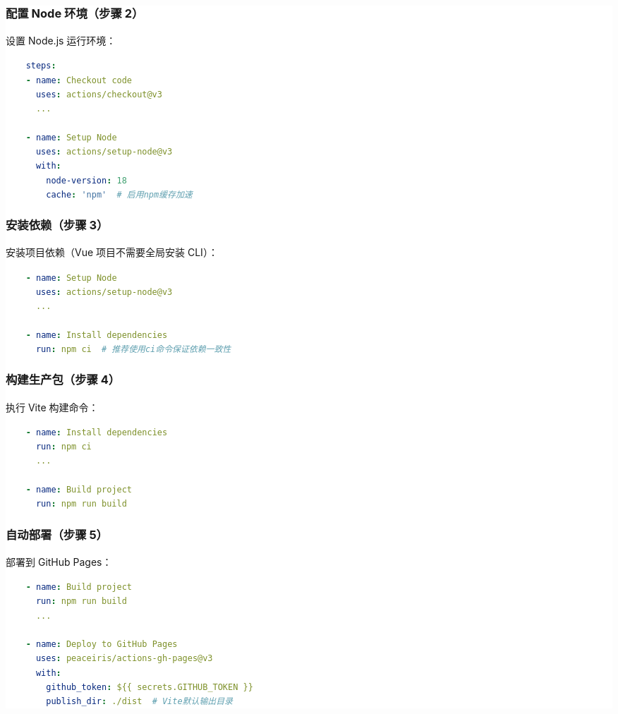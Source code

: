 ### 配置 Node 环境（步骤 2）

设置 Node.js 运行环境：

```yaml
    steps:
    - name: Checkout code
      uses: actions/checkout@v3
      ...

    - name: Setup Node
      uses: actions/setup-node@v3
      with:
        node-version: 18
        cache: 'npm'  # 启用npm缓存加速
```

### 安装依赖（步骤 3）

安装项目依赖（Vue 项目不需要全局安装 CLI）：

```yaml
    - name: Setup Node
      uses: actions/setup-node@v3
      ...

    - name: Install dependencies
      run: npm ci  # 推荐使用ci命令保证依赖一致性
```

### 构建生产包（步骤 4）

执行 Vite 构建命令：

```yaml
    - name: Install dependencies
      run: npm ci
      ...

    - name: Build project
      run: npm run build
```

### 自动部署（步骤 5）

部署到 GitHub Pages：

```yaml
    - name: Build project
      run: npm run build
      ...

    - name: Deploy to GitHub Pages
      uses: peaceiris/actions-gh-pages@v3
      with:
        github_token: ${{ secrets.GITHUB_TOKEN }}
        publish_dir: ./dist  # Vite默认输出目录
```
